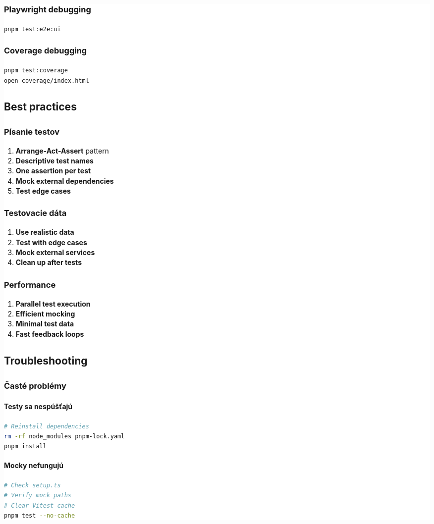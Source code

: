 ### Playwright debugging
```bash
pnpm test:e2e:ui
```

### Coverage debugging
```bash
pnpm test:coverage
open coverage/index.html
```

## Best practices

### Písanie testov
1. **Arrange-Act-Assert** pattern
2. **Descriptive test names**
3. **One assertion per test**
4. **Mock external dependencies**
5. **Test edge cases**

### Testovacie dáta
1. **Use realistic data**
2. **Test with edge cases**
3. **Mock external services**
4. **Clean up after tests**

### Performance
1. **Parallel test execution**
2. **Efficient mocking**
3. **Minimal test data**
4. **Fast feedback loops**

## Troubleshooting

### Časté problémy

#### Testy sa nespúšťajú
```bash
# Reinstall dependencies
rm -rf node_modules pnpm-lock.yaml
pnpm install
```

#### Mocky nefungujú
```bash
# Check setup.ts
# Verify mock paths
# Clear Vitest cache
pnpm test --no-cache
```
